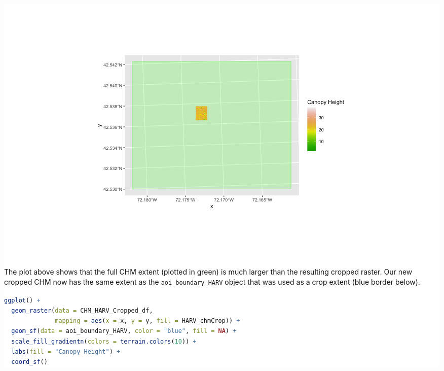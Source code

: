 <img src="fig/17-vector-raster-integration-rendered-show-cropped-area-1.png" style="display: block; margin: auto;" />

The plot above shows that the full CHM extent (plotted in green) is much larger
than the resulting cropped raster. Our new cropped CHM now has the same extent
as the `aoi_boundary_HARV` object that was used as a crop extent (blue border
below).


```r
ggplot() +
  geom_raster(data = CHM_HARV_Cropped_df,
              mapping = aes(x = x, y = y, fill = HARV_chmCrop)) +
  geom_sf(data = aoi_boundary_HARV, color = "blue", fill = NA) +
  scale_fill_gradientn(colors = terrain.colors(10)) +
  labs(fill = "Canopy Height") + 
  coord_sf()
```
